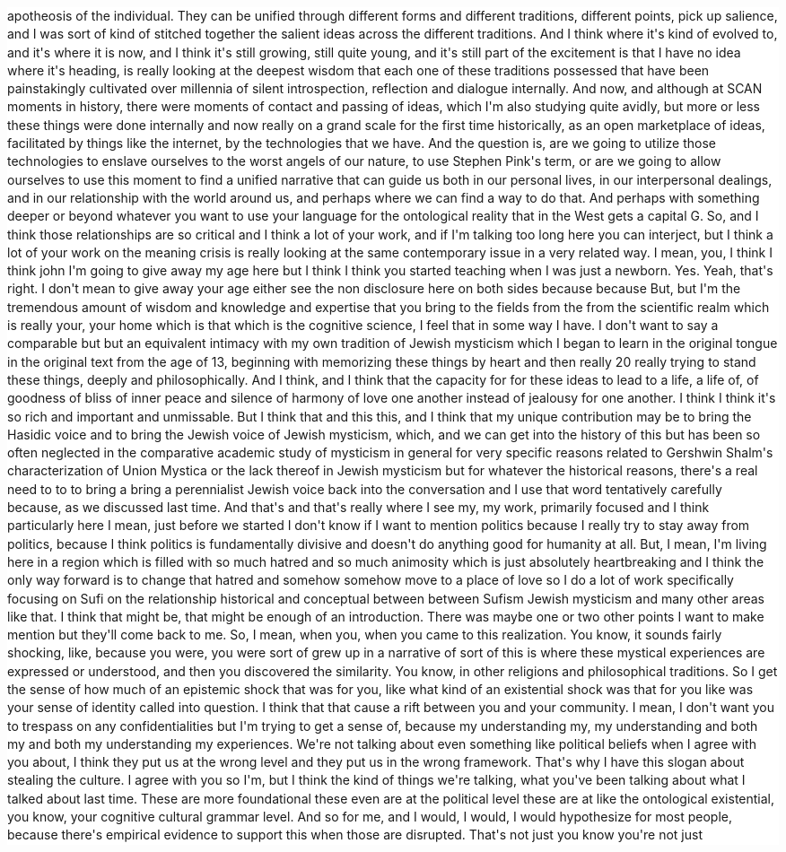 apotheosis of the individual. They can be unified through different forms and different traditions, different points, pick up salience, and I was sort of kind of stitched together the salient ideas across the different traditions. And I think where it's kind of evolved to, and it's where it is now, and I think it's still growing, still quite young, and it's still part of the excitement is that I have no idea where it's heading, is really looking at the deepest wisdom that each one of these traditions possessed that have been painstakingly cultivated over millennia of silent introspection, reflection and dialogue internally. And now, and although at SCAN moments in history, there were moments of contact and passing of ideas, which I'm also studying quite avidly, but more or less these things were done internally and now really on a grand scale for the first time historically, as an open marketplace of ideas, facilitated by things like the internet, by the technologies that we have. And the question is, are we going to utilize those technologies to enslave ourselves to the worst angels of our nature, to use Stephen Pink's term, or are we going to allow ourselves to use this moment to find a unified narrative that can guide us both in our personal lives, in our interpersonal dealings, and in our relationship with the world around us, and perhaps where we can find a way to do that. And perhaps with something deeper or beyond whatever you want to use your language for the ontological reality that in the West gets a capital G. So, and I think those relationships are so critical and I think a lot of your work, and if I'm talking too long here you can interject, but I think a lot of your work on the meaning crisis is really looking at the same contemporary issue in a very related way. I mean, you, I think I think john I'm going to give away my age here but I think I think you started teaching when I was just a newborn. Yes. Yeah, that's right. I don't mean to give away your age either see the non disclosure here on both sides because because But, but I'm the tremendous amount of wisdom and knowledge and expertise that you bring to the fields from the from the scientific realm which is really your, your home which is that which is the cognitive science, I feel that in some way I have. I don't want to say a comparable but but an equivalent intimacy with my own tradition of Jewish mysticism which I began to learn in the original tongue in the original text from the age of 13, beginning with memorizing these things by heart and then really 20 really trying to stand these things, deeply and philosophically. And I think, and I think that the capacity for for these ideas to lead to a life, a life of, of goodness of bliss of inner peace and silence of harmony of love one another instead of jealousy for one another. I think I think it's so rich and important and unmissable. But I think that and this this, and I think that my unique contribution may be to bring the Hasidic voice and to bring the Jewish voice of Jewish mysticism, which, and we can get into the history of this but has been so often neglected in the comparative academic study of mysticism in general for very specific reasons related to Gershwin Shalm's characterization of Union Mystica or the lack thereof in Jewish mysticism but for whatever the historical reasons, there's a real need to to to bring a bring a perennialist Jewish voice back into the conversation and I use that word tentatively carefully because, as we discussed last time. And that's and that's really where I see my, my work, primarily focused and I think particularly here I mean, just before we started I don't know if I want to mention politics because I really try to stay away from politics, because I think politics is fundamentally divisive and doesn't do anything good for humanity at all. But, I mean, I'm living here in a region which is filled with so much hatred and so much animosity which is just absolutely heartbreaking and I think the only way forward is to change that hatred and somehow somehow move to a place of love so I do a lot of work specifically focusing on Sufi on the relationship historical and conceptual between between Sufism Jewish mysticism and many other areas like that. I think that might be, that might be enough of an introduction. There was maybe one or two other points I want to make mention but they'll come back to me. So, I mean, when you, when you came to this realization. You know, it sounds fairly shocking, like, because you were, you were sort of grew up in a narrative of sort of this is where these mystical experiences are expressed or understood, and then you discovered the similarity. You know, in other religions and philosophical traditions. So I get the sense of how much of an epistemic shock that was for you, like what kind of an existential shock was that for you like was your sense of identity called into question. I think that that cause a rift between you and your community. I mean, I don't want you to trespass on any confidentialities but I'm trying to get a sense of, because my understanding my, my understanding and both my and both my understanding my experiences. We're not talking about even something like political beliefs when I agree with you about, I think they put us at the wrong level and they put us in the wrong framework. That's why I have this slogan about stealing the culture. I agree with you so I'm, but I think the kind of things we're talking, what you've been talking about what I talked about last time. These are more foundational these even are at the political level these are at like the ontological existential, you know, your cognitive cultural grammar level. And so for me, and I would, I would, I would hypothesize for most people, because there's empirical evidence to support this when those are disrupted. That's not just you know you're not just
